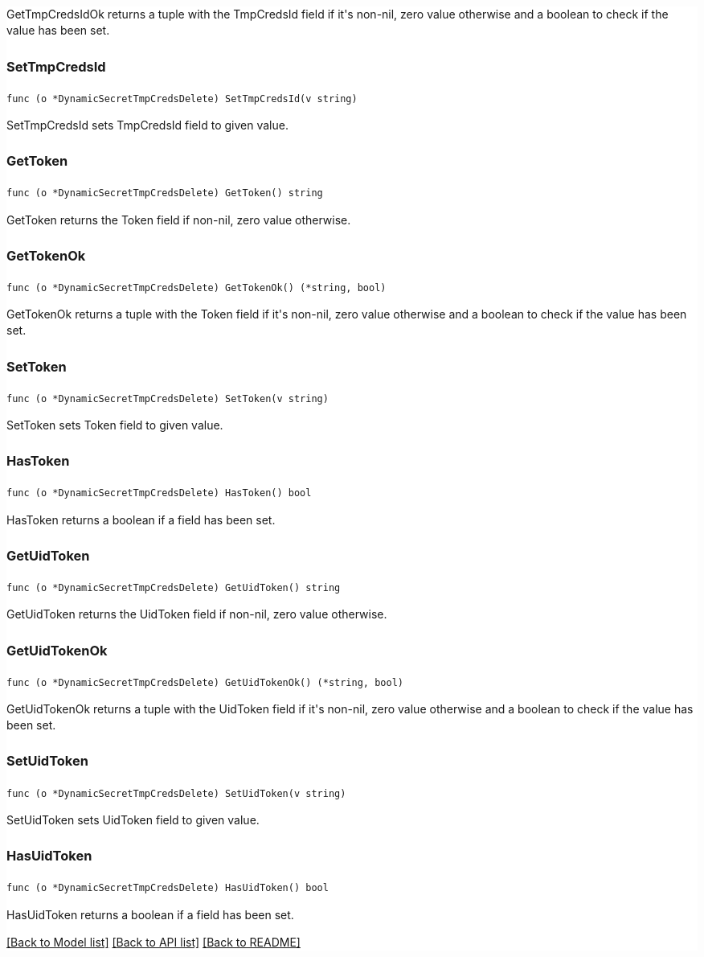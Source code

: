 GetTmpCredsIdOk returns a tuple with the TmpCredsId field if it's non-nil, zero value otherwise
and a boolean to check if the value has been set.

### SetTmpCredsId

`func (o *DynamicSecretTmpCredsDelete) SetTmpCredsId(v string)`

SetTmpCredsId sets TmpCredsId field to given value.


### GetToken

`func (o *DynamicSecretTmpCredsDelete) GetToken() string`

GetToken returns the Token field if non-nil, zero value otherwise.

### GetTokenOk

`func (o *DynamicSecretTmpCredsDelete) GetTokenOk() (*string, bool)`

GetTokenOk returns a tuple with the Token field if it's non-nil, zero value otherwise
and a boolean to check if the value has been set.

### SetToken

`func (o *DynamicSecretTmpCredsDelete) SetToken(v string)`

SetToken sets Token field to given value.

### HasToken

`func (o *DynamicSecretTmpCredsDelete) HasToken() bool`

HasToken returns a boolean if a field has been set.

### GetUidToken

`func (o *DynamicSecretTmpCredsDelete) GetUidToken() string`

GetUidToken returns the UidToken field if non-nil, zero value otherwise.

### GetUidTokenOk

`func (o *DynamicSecretTmpCredsDelete) GetUidTokenOk() (*string, bool)`

GetUidTokenOk returns a tuple with the UidToken field if it's non-nil, zero value otherwise
and a boolean to check if the value has been set.

### SetUidToken

`func (o *DynamicSecretTmpCredsDelete) SetUidToken(v string)`

SetUidToken sets UidToken field to given value.

### HasUidToken

`func (o *DynamicSecretTmpCredsDelete) HasUidToken() bool`

HasUidToken returns a boolean if a field has been set.


[[Back to Model list]](../README.md#documentation-for-models) [[Back to API list]](../README.md#documentation-for-api-endpoints) [[Back to README]](../README.md)



